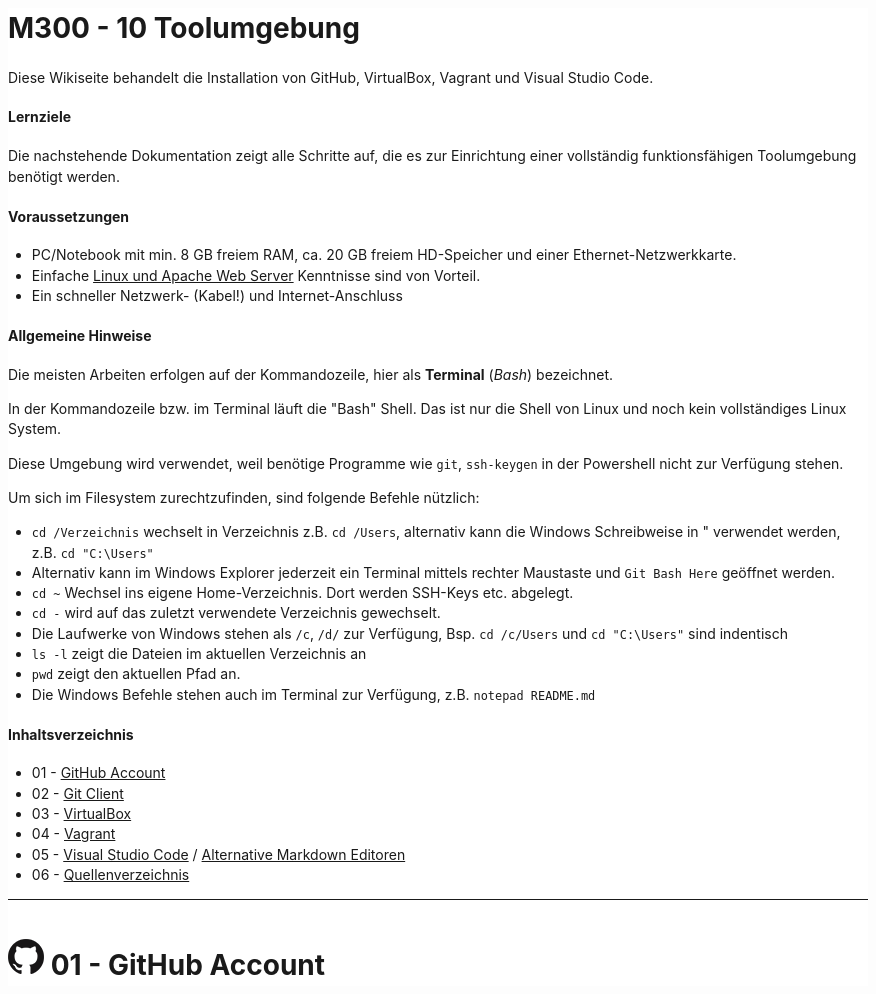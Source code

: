 M300 - 10 Toolumgebung
===================

Diese Wikiseite behandelt die Installation von GitHub, VirtualBox, Vagrant und Visual Studio Code.

#### Lernziele

Die nachstehende Dokumentation zeigt alle Schritte auf, die es zur Einrichtung einer vollständig funktionsfähigen Toolumgebung benötigt werden.

#### Voraussetzungen

* PC/Notebook mit min. 8 GB freiem RAM, ca. 20 GB freiem HD-Speicher und einer Ethernet-Netzwerkkarte.
* Einfache [Linux und Apache Web Server](../80-Ergaenzungen/) Kenntnisse sind von Vorteil.
* Ein schneller Netzwerk- (Kabel!) und Internet-Anschluss

#### Allgemeine Hinweise

Die meisten Arbeiten erfolgen auf der Kommandozeile, hier als **Terminal** (*Bash*) bezeichnet.

In der Kommandozeile bzw. im Terminal läuft die "Bash" Shell. Das ist nur die Shell von Linux und noch kein vollständiges Linux System. 

Diese Umgebung wird verwendet, weil benötige Programme wie `git`, `ssh-keygen` in der Powershell nicht zur Verfügung stehen. 

Um sich im Filesystem zurechtzufinden, sind folgende Befehle nützlich:
* `cd /Verzeichnis` wechselt in Verzeichnis z.B. `cd /Users`, alternativ kann die Windows Schreibweise in " verwendet werden, z.B. `cd "C:\Users"`
* Alternativ kann im Windows Explorer jederzeit ein Terminal mittels rechter Maustaste und `Git Bash Here` geöffnet werden.
* `cd ~` Wechsel ins eigene Home-Verzeichnis. Dort werden SSH-Keys etc. abgelegt.
* `cd -` wird auf das zuletzt verwendete Verzeichnis gewechselt.
* Die Laufwerke von Windows stehen als `/c`, `/d/` zur Verfügung, Bsp. `cd /c/Users` und `cd "C:\Users"` sind indentisch
* `ls -l` zeigt die Dateien im aktuellen Verzeichnis an
* `pwd` zeigt den aktuellen Pfad an.
* Die Windows Befehle stehen auch im Terminal zur Verfügung, z.B. `notepad README.md` 

#### Inhaltsverzeichnis

* 01 - [GitHub Account](#-01---github-account)
* 02 - [Git Client](#--02---git-client)
* 03 - [VirtualBox](#--03---virtualbox)
* 04 - [Vagrant](#--04---vagrant)
* 05 - [Visual Studio Code](#-05---visual-studio-code) / [Alternative Markdown Editoren](#alternative-editoren)
* 06 - [Quellenverzeichnis](#-06---quellenverzeichnis)

___

![](../images/GitHub_36x36.png "GitHub") 01 - GitHub Account 
======
